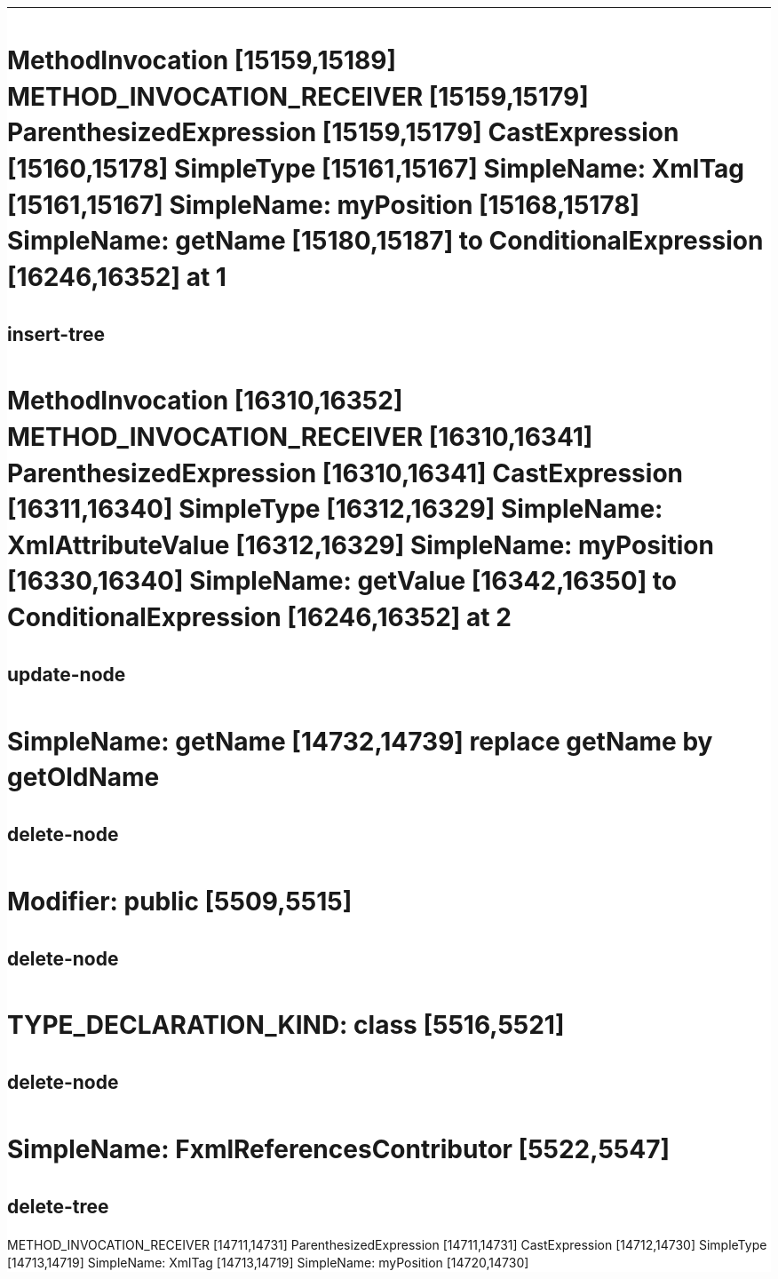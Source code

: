 
---
MethodInvocation [15159,15189]
    METHOD_INVOCATION_RECEIVER [15159,15179]
        ParenthesizedExpression [15159,15179]
            CastExpression [15160,15178]
                SimpleType [15161,15167]
                    SimpleName: XmlTag [15161,15167]
                SimpleName: myPosition [15168,15178]
    SimpleName: getName [15180,15187]
to
ConditionalExpression [16246,16352]
at 1
===
insert-tree
---
MethodInvocation [16310,16352]
    METHOD_INVOCATION_RECEIVER [16310,16341]
        ParenthesizedExpression [16310,16341]
            CastExpression [16311,16340]
                SimpleType [16312,16329]
                    SimpleName: XmlAttributeValue [16312,16329]
                SimpleName: myPosition [16330,16340]
    SimpleName: getValue [16342,16350]
to
ConditionalExpression [16246,16352]
at 2
===
update-node
---
SimpleName: getName [14732,14739]
replace getName by getOldName
===
delete-node
---
Modifier: public [5509,5515]
===
delete-node
---
TYPE_DECLARATION_KIND: class [5516,5521]
===
delete-node
---
SimpleName: FxmlReferencesContributor [5522,5547]
===
delete-tree
---
METHOD_INVOCATION_RECEIVER [14711,14731]
    ParenthesizedExpression [14711,14731]
        CastExpression [14712,14730]
            SimpleType [14713,14719]
                SimpleName: XmlTag [14713,14719]
            SimpleName: myPosition [14720,14730]
